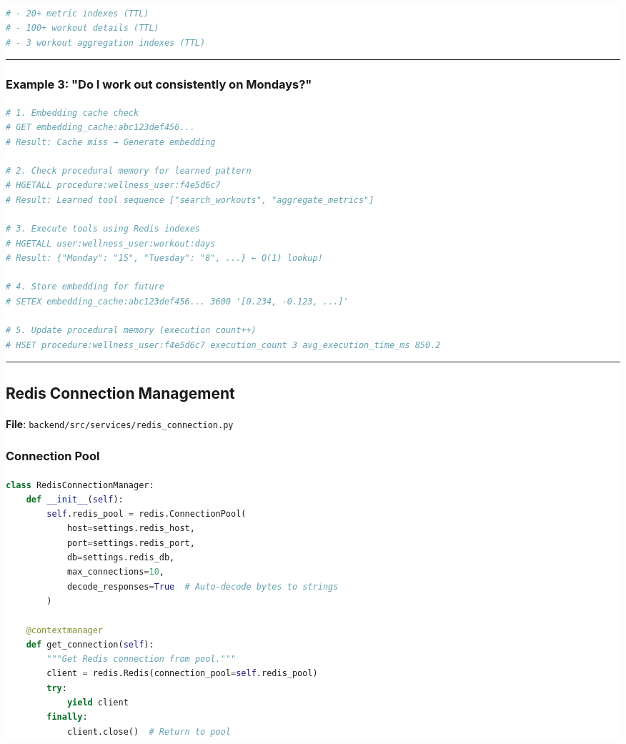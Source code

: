 ```python
# - 20+ metric indexes (TTL)
# - 100+ workout details (TTL)
# - 3 workout aggregation indexes (TTL)
```

---

### Example 3: "Do I work out consistently on Mondays?"

```python
# 1. Embedding cache check
# GET embedding_cache:abc123def456...
# Result: Cache miss → Generate embedding

# 2. Check procedural memory for learned pattern
# HGETALL procedure:wellness_user:f4e5d6c7
# Result: Learned tool sequence ["search_workouts", "aggregate_metrics"]

# 3. Execute tools using Redis indexes
# HGETALL user:wellness_user:workout:days
# Result: {"Monday": "15", "Tuesday": "8", ...} ← O(1) lookup!

# 4. Store embedding for future
# SETEX embedding_cache:abc123def456... 3600 '[0.234, -0.123, ...]'

# 5. Update procedural memory (execution count++)
# HSET procedure:wellness_user:f4e5d6c7 execution_count 3 avg_execution_time_ms 850.2
```

---

## Redis Connection Management

**File**: `backend/src/services/redis_connection.py`

### Connection Pool
```python
class RedisConnectionManager:
    def __init__(self):
        self.redis_pool = redis.ConnectionPool(
            host=settings.redis_host,
            port=settings.redis_port,
            db=settings.redis_db,
            max_connections=10,
            decode_responses=True  # Auto-decode bytes to strings
        )

    @contextmanager
    def get_connection(self):
        """Get Redis connection from pool."""
        client = redis.Redis(connection_pool=self.redis_pool)
        try:
            yield client
        finally:
            client.close()  # Return to pool
```
